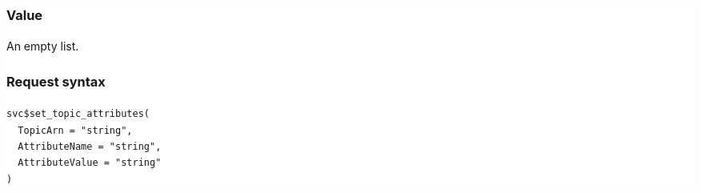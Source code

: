 ### Value

An empty list.

### Request syntax

    svc$set_topic_attributes(
      TopicArn = "string",
      AttributeName = "string",
      AttributeValue = "string"
    )
